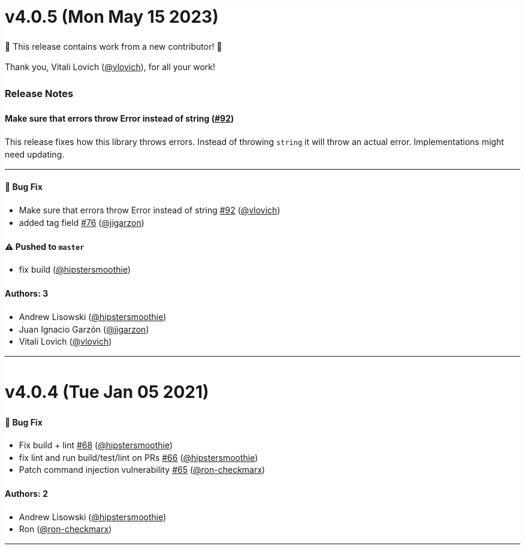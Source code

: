 
# v4.0.5 (Mon May 15 2023)

:tada: This release contains work from a new contributor! :tada:

Thank you, Vitali Lovich ([@vlovich](https://github.com/vlovich)), for all your work!

### Release Notes

#### Make sure that errors throw Error instead of string ([#92](https://github.com/domharrington/node-gitlog/pull/92))

This release fixes how this library throws errors. Instead of throwing `string` it will throw an actual error. Implementations might need updating.

---

#### 🐛 Bug Fix

- Make sure that errors throw Error instead of string [#92](https://github.com/domharrington/node-gitlog/pull/92) ([@vlovich](https://github.com/vlovich))
- added tag field [#76](https://github.com/domharrington/node-gitlog/pull/76) ([@jigarzon](https://github.com/jigarzon))

#### ⚠️ Pushed to `master`

- fix build ([@hipstersmoothie](https://github.com/hipstersmoothie))

#### Authors: 3

- Andrew Lisowski ([@hipstersmoothie](https://github.com/hipstersmoothie))
- Juan Ignacio Garzón ([@jigarzon](https://github.com/jigarzon))
- Vitali Lovich ([@vlovich](https://github.com/vlovich))

---

# v4.0.4 (Tue Jan 05 2021)

#### 🐛 Bug Fix

- Fix build + lint [#68](https://github.com/domharrington/node-gitlog/pull/68) ([@hipstersmoothie](https://github.com/hipstersmoothie))
- fix lint and run build/test/lint on PRs [#66](https://github.com/domharrington/node-gitlog/pull/66) ([@hipstersmoothie](https://github.com/hipstersmoothie))
- Patch command injection vulnerability [#65](https://github.com/domharrington/node-gitlog/pull/65) ([@ron-checkmarx](https://github.com/ron-checkmarx))

#### Authors: 2

- Andrew Lisowski ([@hipstersmoothie](https://github.com/hipstersmoothie))
- Ron ([@ron-checkmarx](https://github.com/ron-checkmarx))

---
